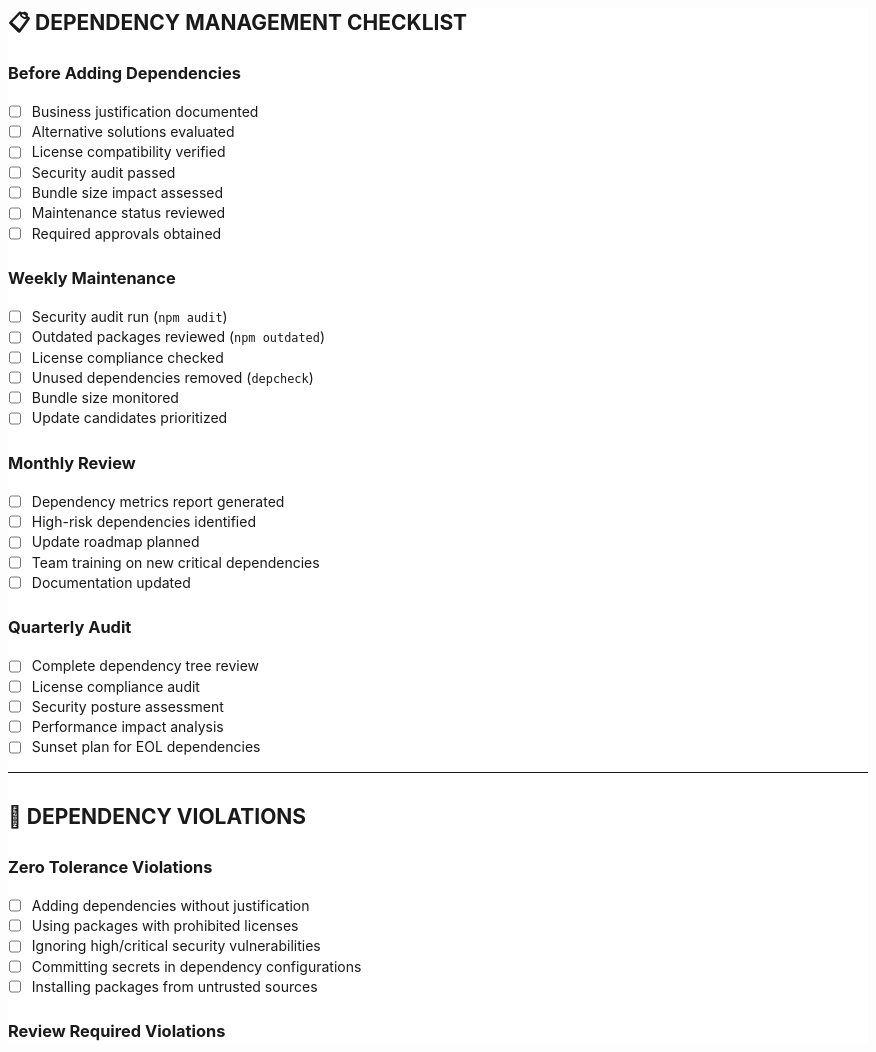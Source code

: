 ## 📋 DEPENDENCY MANAGEMENT CHECKLIST

### **Before Adding Dependencies**

- [ ] Business justification documented
- [ ] Alternative solutions evaluated
- [ ] License compatibility verified
- [ ] Security audit passed
- [ ] Bundle size impact assessed
- [ ] Maintenance status reviewed
- [ ] Required approvals obtained

### **Weekly Maintenance**

- [ ] Security audit run (`npm audit`)
- [ ] Outdated packages reviewed (`npm outdated`)
- [ ] License compliance checked
- [ ] Unused dependencies removed (`depcheck`)
- [ ] Bundle size monitored
- [ ] Update candidates prioritized

### **Monthly Review**

- [ ] Dependency metrics report generated
- [ ] High-risk dependencies identified
- [ ] Update roadmap planned
- [ ] Team training on new critical dependencies
- [ ] Documentation updated

### **Quarterly Audit**

- [ ] Complete dependency tree review
- [ ] License compliance audit
- [ ] Security posture assessment
- [ ] Performance impact analysis
- [ ] Sunset plan for EOL dependencies

---

## 🚨 DEPENDENCY VIOLATIONS

### **Zero Tolerance Violations**

- [ ] Adding dependencies without justification
- [ ] Using packages with prohibited licenses
- [ ] Ignoring high/critical security vulnerabilities
- [ ] Committing secrets in dependency configurations
- [ ] Installing packages from untrusted sources

### **Review Required Violations**
